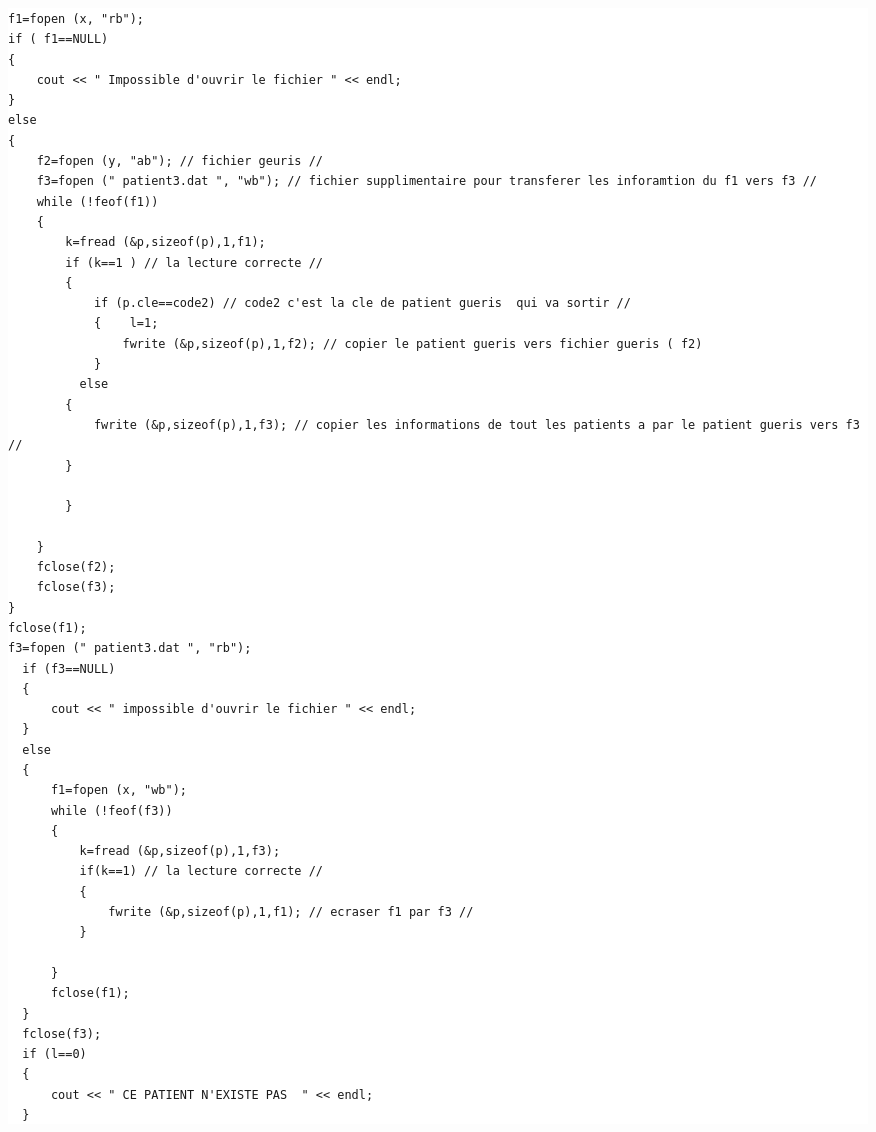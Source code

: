 
    f1=fopen (x, "rb");
    if ( f1==NULL)
    {
        cout << " Impossible d'ouvrir le fichier " << endl;
    }
    else
    {
        f2=fopen (y, "ab"); // fichier geuris //
        f3=fopen (" patient3.dat ", "wb"); // fichier supplimentaire pour transferer les inforamtion du f1 vers f3 //
        while (!feof(f1))
        {
            k=fread (&p,sizeof(p),1,f1);
            if (k==1 ) // la lecture correcte //
            {
                if (p.cle==code2) // code2 c'est la cle de patient gueris  qui va sortir //
                {    l=1;
                    fwrite (&p,sizeof(p),1,f2); // copier le patient gueris vers fichier gueris ( f2)
                }
              else
            {
                fwrite (&p,sizeof(p),1,f3); // copier les informations de tout les patients a par le patient gueris vers f3 //
            }

            }

        }
        fclose(f2);
        fclose(f3);
    }
    fclose(f1);
    f3=fopen (" patient3.dat ", "rb");
      if (f3==NULL)
      {
          cout << " impossible d'ouvrir le fichier " << endl;
      }
      else
      {
          f1=fopen (x, "wb");
          while (!feof(f3))
          {
              k=fread (&p,sizeof(p),1,f3);
              if(k==1) // la lecture correcte //
              {
                  fwrite (&p,sizeof(p),1,f1); // ecraser f1 par f3 //
              }

          }
          fclose(f1);
      }
      fclose(f3);
      if (l==0)
      {
          cout << " CE PATIENT N'EXISTE PAS  " << endl;
      }
